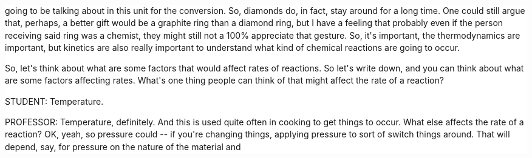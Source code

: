   <span m='503800'>going</span> <span m='503885'>to</span> <span m='503970'>be</span>
  <span m='504060'>talking</span> <span m='504500'>about</span> <span m='505250'>in</span>
  <span m='505480'>this</span> <span m='505680'>unit</span> <span m='506020'>for</span>
  <span m='506200'>the</span> <span m='506300'>conversion.</span> <span m='507140'>So,</span>
  <span m='507350'>diamonds</span> <span m='507850'>do,</span> <span m='508070'>in</span>
  <span m='508180'>fact,</span> <span m='508590'>stay</span> <span m='508700'>around</span>
  <span m='509180'>for</span> <span m='509350'>a</span> <span m='509450'>long</span>
  <span m='509700'>time.</span> <span m='511050'>One</span> <span m='511300'>could</span>
  <span m='511450'>still</span> <span m='511770'>argue</span> <span m='512180'>that,</span>
  <span m='512400'>perhaps,</span> <span m='512840'>a</span> <span m='512940'>better</span>
  <span m='513290'>gift</span> <span m='513700'>would</span> <span m='513860'>be</span>
  <span m='514010'>a</span> <span m='514090'>graphite</span> <span m='514780'>ring</span>
  <span m='515640'>than</span> <span m='516010'>a</span> <span m='516320'>diamond</span>
  <span m='516820'>ring,</span> <span m='517350'>but</span> <span m='517730'>I</span>
  <span m='517820'>have</span> <span m='518030'>a</span> <span m='518100'>feeling</span>
  <span m='518940'>that</span> <span m='520340'>probably</span> <span m='520900'>even</span>
  <span m='521510'>if</span> <span m='521710'>the</span> <span m='521800'>person</span>
  <span m='522180'>receiving</span> <span m='522980'>said</span> <span m='523270'>ring</span>
  <span m='523650'>was</span> <span m='523980'>a</span> <span m='524080'>chemist,</span>
  <span m='524370'>they</span> <span m='525540'>might</span> <span m='525880'>still</span>
  <span m='526420'>not</span> <span m='526700'>a</span> <span m='526760'>100%</span>
  <span m='527560'>appreciate</span> <span m='529490'>that</span> <span m='530140'>gesture.</span>
  <span m='531280'>So,</span> <span m='534540'>it's</span> <span m='534760'>important,</span>
  <span m='535380'>the</span> <span m='535520'>thermodynamics</span> <span m='536370'>are</span>
  <span m='536480'>important,</span> <span m='537250'>but</span> <span m='537450'>kinetics</span>
  <span m='537980'>are</span> <span m='538080'>also</span> <span m='538510'>really</span>
  <span m='539060'>important</span> <span m='539620'>to</span> <span m='539700'>understand</span>
  <span m='540320'>what</span> <span m='540510'>kind</span> <span m='540760'>of</span>
  <span m='540830'>chemical</span> <span m='541240'>reactions</span> <span m='542230'>are</span>
  <span m='542510'>going</span> <span m='542900'>to</span> <span m='543380'>occur.</span>
  </p><p><span m='546750'>So,</span> <span m='546950'>let's</span> <span m='547160'>think</span>
  <span m='547350'>about</span> <span m='547740'>what</span> <span m='548050'>are</span>
  <span m='548140'>some</span> <span m='548400'>factors</span> <span m='549040'>that</span>
  <span m='549230'>would</span> <span m='549380'>affect</span> <span m='550320'>rates</span>
  <span m='550850'>of</span> <span m='551240'>reactions.</span> <span m='557310'>So</span>
  <span m='557500'>let's</span> <span m='557770'>write</span> <span m='558100'>down,</span>
  <span m='558480'>and</span> <span m='558570'>you</span> <span m='558660'>can</span>
  <span m='558850'>think</span> <span m='559100'>about</span> <span m='559920'>what</span>
  <span m='560130'>are</span> <span m='560260'>some</span> <span m='560500'>factors</span>
  <span m='563350'>affecting</span> <span m='566310'>rates.</span> <span m='571300'>What's</span>
  <span m='571620'>one</span> <span m='571860'>thing</span> <span m='572100'>people</span>
  <span m='572420'>can</span> <span m='572600'>think</span> <span m='572870'>of</span>
  <span m='573060'>that</span> <span m='573190'>might</span> <span m='573410'>affect</span>
  <span m='573770'>the</span> <span m='573850'>rate</span> <span m='574130'>of</span>
  <span m='574240'>a</span> <span m='574300'>reaction?</span> </p><p><span m='575010'>STUDENT:</span>
  <span m='576210'>Temperature.</span> </p><p><span m='577020'>PROFESSOR:</span> <span
  m='578780'>Temperature,</span> <span m='579660'>definitely.</span> <span m='584760'>And</span>
  <span m='585060'>this</span> <span m='585240'>is</span> <span m='586060'>used</span>
  <span m='586530'>quite</span> <span m='586840'>often</span> <span m='587210'>in</span>
  <span m='587480'>cooking</span> <span m='588120'>to</span> <span m='588240'>get</span>
  <span m='588460'>things</span> <span m='588850'>to</span> <span m='589140'>occur.</span>
  <span m='592420'>What</span> <span m='592770'>else</span> <span m='593060'>affects</span>
  <span m='595300'>the</span> <span m='595400'>rate</span> <span m='595670'>of</span>
  <span m='595760'>a</span> <span m='595830'>reaction?</span> <span m='598110'>OK,</span>
  <span m='605560'>yeah,</span> <span m='606050'>so</span> <span m='607510'>pressure</span>
  <span m='607950'>could</span> <span m='608070'>--</span> <span m='609080'>if</span>
  <span m='609270'>you're</span> <span m='609400'>changing</span> <span m='609980'>things,</span>
  <span m='610600'>applying</span> <span m='611190'>pressure</span> <span m='611610'>to</span>
  <span m='611740'>sort</span> <span m='611950'>of</span> <span m='612040'>switch</span>
  <span m='612430'>things</span> <span m='612920'>around.</span> <span m='614060'>That</span>
  <span m='614350'>will</span> <span m='614800'>depend,</span> <span m='615610'>say,</span>
  <span m='616040'>for</span> <span m='616505'>pressure</span> <span m='617980'>on</span>
  <span m='618310'>the</span> <span m='618460'>nature</span> <span m='618960'>of</span>
  <span m='619270'>the</span> <span m='619350'>material</span> <span m='620110'>and</span>